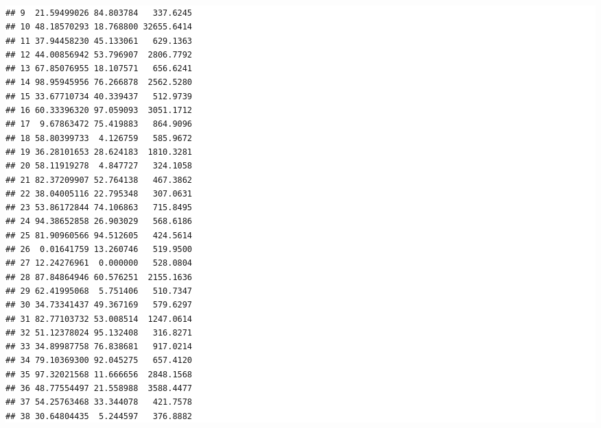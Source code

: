     ## 9  21.59499026 84.803784   337.6245
    ## 10 48.18570293 18.768800 32655.6414
    ## 11 37.94458230 45.133061   629.1363
    ## 12 44.00856942 53.796907  2806.7792
    ## 13 67.85076955 18.107571   656.6241
    ## 14 98.95945956 76.266878  2562.5280
    ## 15 33.67710734 40.339437   512.9739
    ## 16 60.33396320 97.059093  3051.1712
    ## 17  9.67863472 75.419883   864.9096
    ## 18 58.80399733  4.126759   585.9672
    ## 19 36.28101653 28.624183  1810.3281
    ## 20 58.11919278  4.847727   324.1058
    ## 21 82.37209907 52.764138   467.3862
    ## 22 38.04005116 22.795348   307.0631
    ## 23 53.86172844 74.106863   715.8495
    ## 24 94.38652858 26.903029   568.6186
    ## 25 81.90960566 94.512605   424.5614
    ## 26  0.01641759 13.260746   519.9500
    ## 27 12.24276961  0.000000   528.0804
    ## 28 87.84864946 60.576251  2155.1636
    ## 29 62.41995068  5.751406   510.7347
    ## 30 34.73341437 49.367169   579.6297
    ## 31 82.77103732 53.008514  1247.0614
    ## 32 51.12378024 95.132408   316.8271
    ## 33 34.89987758 76.838681   917.0214
    ## 34 79.10369300 92.045275   657.4120
    ## 35 97.32021568 11.666656  2848.1568
    ## 36 48.77554497 21.558988  3588.4477
    ## 37 54.25763468 33.344078   421.7578
    ## 38 30.64804435  5.244597   376.8882